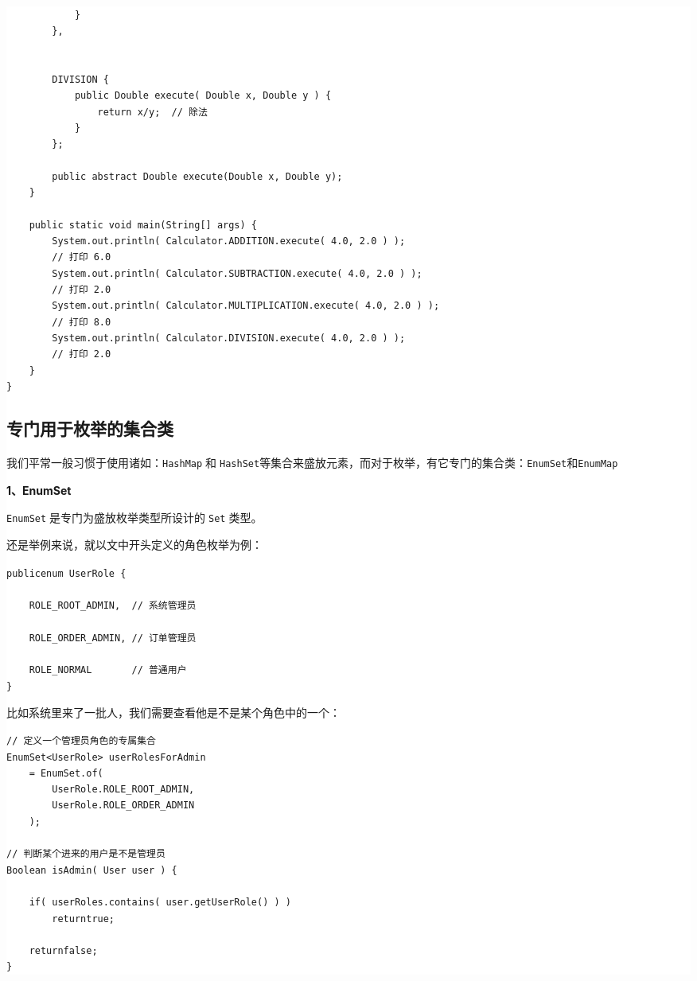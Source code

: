 ```
            }
        },


        DIVISION {
            public Double execute( Double x, Double y ) {
                return x/y;  // 除法
            }
        };

        public abstract Double execute(Double x, Double y);
    }
    
    public static void main(String[] args) {
        System.out.println( Calculator.ADDITION.execute( 4.0, 2.0 ) );
        // 打印 6.0
        System.out.println( Calculator.SUBTRACTION.execute( 4.0, 2.0 ) );
        // 打印 2.0
        System.out.println( Calculator.MULTIPLICATION.execute( 4.0, 2.0 ) );
        // 打印 8.0
        System.out.println( Calculator.DIVISION.execute( 4.0, 2.0 ) );
        // 打印 2.0
    }
}
```

## 专门用于枚举的集合类

我们平常一般习惯于使用诸如：`HashMap` 和 `HashSet`等集合来盛放元素，而对于枚举，有它专门的集合类：`EnumSet`和`EnumMap`

**1、EnumSet**

`EnumSet` 是专门为盛放枚举类型所设计的 `Set` 类型。

还是举例来说，就以文中开头定义的角色枚举为例：

```
publicenum UserRole {

    ROLE_ROOT_ADMIN,  // 系统管理员

    ROLE_ORDER_ADMIN, // 订单管理员

    ROLE_NORMAL       // 普通用户
}
```

比如系统里来了一批人，我们需要查看他是不是某个角色中的一个：

```
// 定义一个管理员角色的专属集合
EnumSet<UserRole> userRolesForAdmin
    = EnumSet.of(
        UserRole.ROLE_ROOT_ADMIN,
        UserRole.ROLE_ORDER_ADMIN
    );

// 判断某个进来的用户是不是管理员
Boolean isAdmin( User user ) {
    
    if( userRoles.contains( user.getUserRole() ) )
        returntrue;
    
    returnfalse;
}
```
